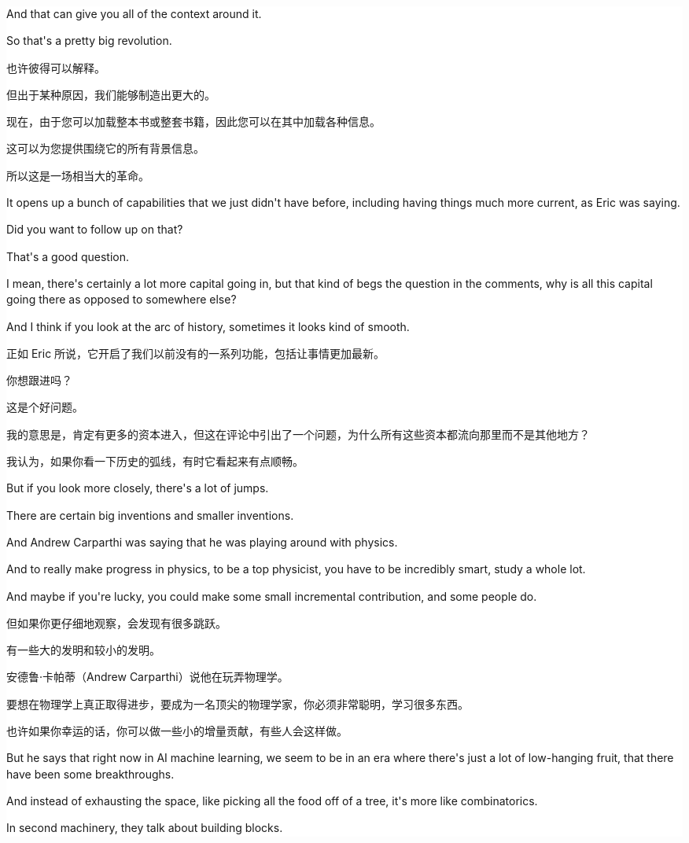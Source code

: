 And that can give you all of the context around it.

So that's a pretty big revolution.

也许彼得可以解释。

但出于某种原因，我们能够制造出更大的。

现在，由于您可以加载整本书或整套书籍，因此您可以在其中加载各种信息。

这可以为您提供围绕它的所有背景信息。

所以这是一场相当大的革命。

It opens up a bunch of capabilities that we just didn't have before, including having things much more current, as Eric was saying.

Did you want to follow up on that?

That's a good question.

I mean, there's certainly a lot more capital going in, but that kind of begs the question in the comments, why is all this capital going there as opposed to somewhere else?

And I think if you look at the arc of history, sometimes it looks kind of smooth.

正如 Eric 所说，它开启了我们以前没有的一系列功能，包括让事情更加最新。

你想跟进吗？

这是个好问题。

我的意思是，肯定有更多的资本进入，但这在评论中引出了一个问题，为什么所有这些资本都流向那里而不是其他地方？

我认为，如果你看一下历史的弧线，有时它看起来有点顺畅。

But if you look more closely, there's a lot of jumps.

There are certain big inventions and smaller inventions.

And Andrew Carparthi was saying that he was playing around with physics.

And to really make progress in physics, to be a top physicist, you have to be incredibly smart, study a whole lot.

And maybe if you're lucky, you could make some small incremental contribution, and some people do.

但如果你更仔细地观察，会发现有很多跳跃。

有一些大的发明和较小的发明。

安德鲁·卡帕蒂（Andrew Carparthi）说他在玩弄物理学。

要想在物理学上真正取得进步，要成为一名顶尖的物理学家，你必须非常聪明，学习很多东西。

也许如果你幸运的话，你可以做一些小的增量贡献，有些人会这样做。

But he says that right now in AI machine learning, we seem to be in an era where there's just a lot of low-hanging fruit, that there have been some breakthroughs.

And instead of exhausting the space, like picking all the food off of a tree, it's more like combinatorics.

In second machinery, they talk about building blocks.
